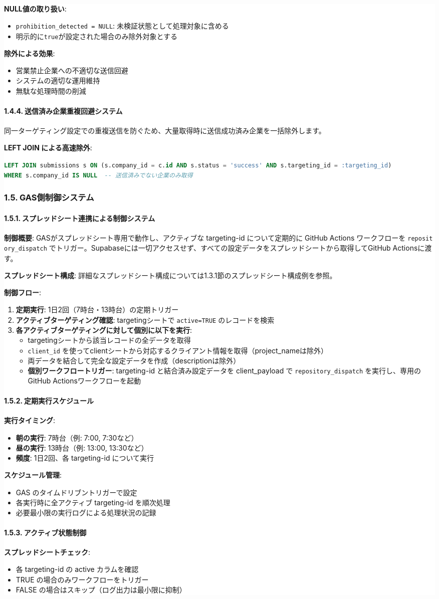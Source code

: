 **NULL値の取り扱い**:
- `prohibition_detected = NULL`: 未検証状態として処理対象に含める
- 明示的に`true`が設定された場合のみ除外対象とする

**除外による効果**:
- 営業禁止企業への不適切な送信回避
- システムの適切な運用維持
- 無駄な処理時間の削減

#### **1.4.4. 送信済み企業重複回避システム**

同一ターゲティング設定での重複送信を防ぐため、大量取得時に送信成功済み企業を一括除外します。

**LEFT JOIN による高速除外**:
```sql
LEFT JOIN submissions s ON (s.company_id = c.id AND s.status = 'success' AND s.targeting_id = :targeting_id)
WHERE s.company_id IS NULL  -- 送信済みでない企業のみ取得
```

### 1.5. GAS側制御システム

#### **1.5.1. スプレッドシート連携による制御システム**

**制御概要**: GASがスプレッドシート専用で動作し、アクティブな targeting-id について定期的に GitHub Actions ワークフローを `repository_dispatch` でトリガー。Supabaseには一切アクセスせず、すべての設定データをスプレッドシートから取得してGitHub Actionsに渡す。

**スプレッドシート構成**: 詳細なスプレッドシート構成については1.3.1節のスプレッドシート構成例を参照。

**制御フロー**:
1. **定期実行**: 1日2回（7時台・13時台）の定期トリガー
2. **アクティブターゲティング確認**: targetingシートで `active=TRUE` のレコードを検索
3. **各アクティブターゲティングに対して個別に以下を実行**:
   - targetingシートから該当レコードの全データを取得
   - `client_id` を使ってclientシートから対応するクライアント情報を取得（project_nameは除外）
   - 両データを結合して完全な設定データを作成（descriptionは除外）
   - **個別ワークフロートリガー**: targeting-id と結合済み設定データを client_payload で `repository_dispatch` を実行し、専用のGitHub Actionsワークフローを起動

#### **1.5.2. 定期実行スケジュール**

**実行タイミング**: 
- **朝の実行**: 7時台（例: 7:00, 7:30など）
- **昼の実行**: 13時台（例: 13:00, 13:30など）
- **頻度**: 1日2回、各 targeting-id について実行

**スケジュール管理**:
- GAS のタイムドリブントリガーで設定
- 各実行時に全アクティブ targeting-id を順次処理
- 必要最小限の実行ログによる処理状況の記録

#### **1.5.3. アクティブ状態制御**

**スプレッドシートチェック**: 
- 各 targeting-id の active カラムを確認
- TRUE の場合のみワークフローをトリガー
- FALSE の場合はスキップ（ログ出力は最小限に抑制）
